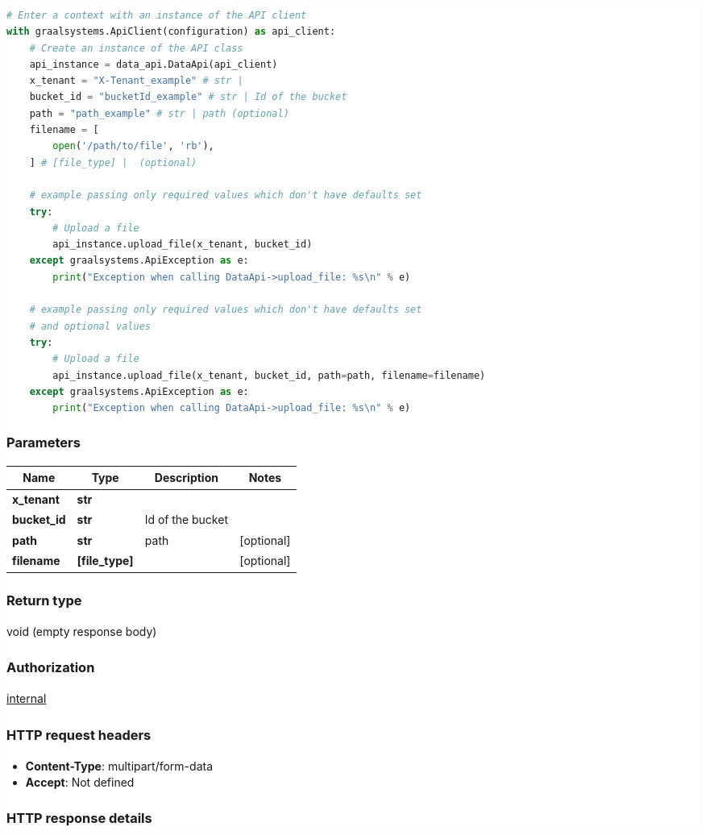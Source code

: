 ```python
# Enter a context with an instance of the API client
with graalsystems.ApiClient(configuration) as api_client:
    # Create an instance of the API class
    api_instance = data_api.DataApi(api_client)
    x_tenant = "X-Tenant_example" # str | 
    bucket_id = "bucketId_example" # str | Id of the bucket
    path = "path_example" # str | path (optional)
    filename = [
        open('/path/to/file', 'rb'),
    ] # [file_type] |  (optional)

    # example passing only required values which don't have defaults set
    try:
        # Upload a file
        api_instance.upload_file(x_tenant, bucket_id)
    except graalsystems.ApiException as e:
        print("Exception when calling DataApi->upload_file: %s\n" % e)

    # example passing only required values which don't have defaults set
    # and optional values
    try:
        # Upload a file
        api_instance.upload_file(x_tenant, bucket_id, path=path, filename=filename)
    except graalsystems.ApiException as e:
        print("Exception when calling DataApi->upload_file: %s\n" % e)
```


### Parameters

Name | Type | Description  | Notes
------------- | ------------- | ------------- | -------------
 **x_tenant** | **str**|  |
 **bucket_id** | **str**| Id of the bucket |
 **path** | **str**| path | [optional]
 **filename** | **[file_type]**|  | [optional]

### Return type

void (empty response body)

### Authorization

[internal](../README.md#internal)

### HTTP request headers

 - **Content-Type**: multipart/form-data
 - **Accept**: Not defined


### HTTP response details

